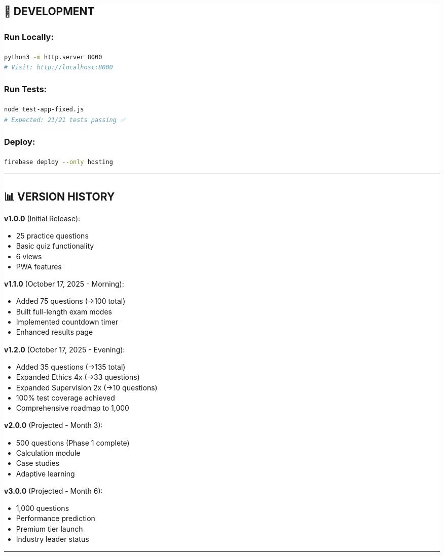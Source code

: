 
## 🔧 DEVELOPMENT

### **Run Locally**:
```bash
python3 -m http.server 8000
# Visit: http://localhost:8000
```

### **Run Tests**:
```bash
node test-app-fixed.js
# Expected: 21/21 tests passing ✅
```

### **Deploy**:
```bash
firebase deploy --only hosting
```

---

## 📊 VERSION HISTORY

**v1.0.0** (Initial Release):
- 25 practice questions
- Basic quiz functionality
- 6 views
- PWA features

**v1.1.0** (October 17, 2025 - Morning):
- Added 75 questions (→100 total)
- Built full-length exam modes
- Implemented countdown timer
- Enhanced results page

**v1.2.0** (October 17, 2025 - Evening):
- Added 35 questions (→135 total)
- Expanded Ethics 4x (→33 questions)
- Expanded Supervision 2x (→10 questions)
- 100% test coverage achieved
- Comprehensive roadmap to 1,000

**v2.0.0** (Projected - Month 3):
- 500 questions (Phase 1 complete)
- Calculation module
- Case studies
- Adaptive learning

**v3.0.0** (Projected - Month 6):
- 1,000 questions
- Performance prediction
- Premium tier launch
- Industry leader status

---